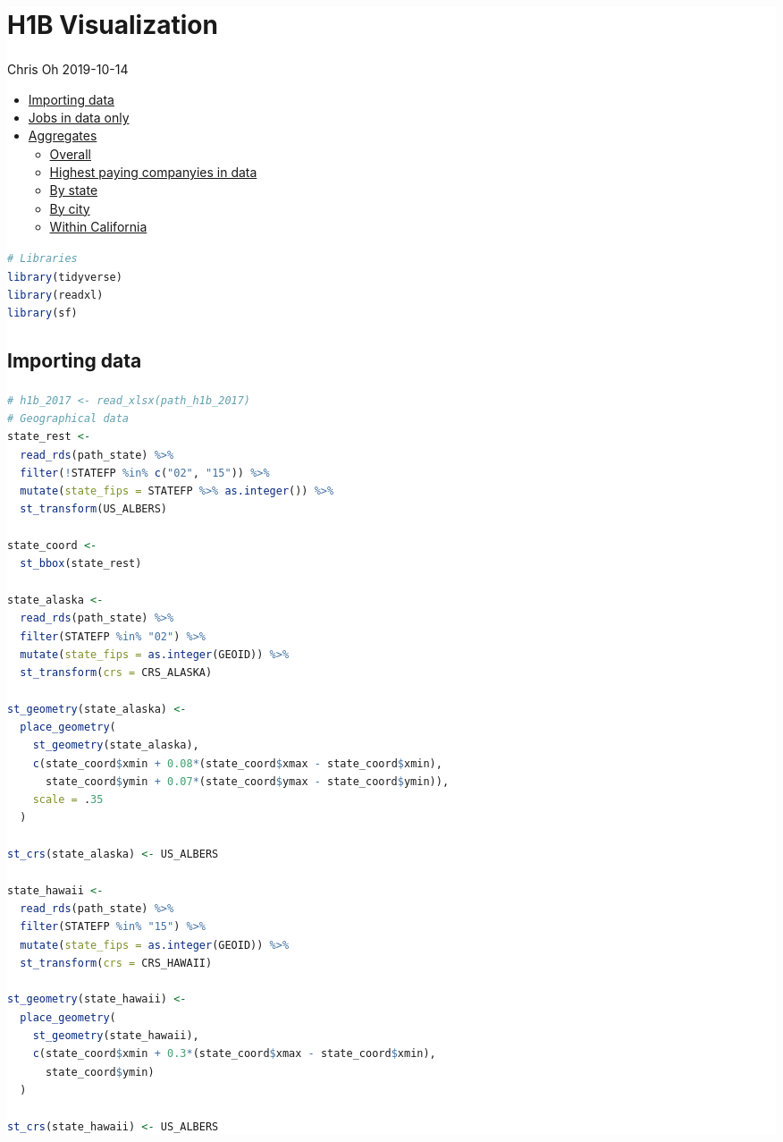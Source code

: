 H1B Visualization
================
Chris Oh
2019-10-14

-   [Importing data](#importing-data)
-   [Jobs in data only](#jobs-in-data-only)
-   [Aggregates](#aggregates)
    -   [Overall](#overall)
    -   [Highest paying companyies in data](#highest-paying-companyies-in-data)
    -   [By state](#by-state)
    -   [By city](#by-city)
    -   [Within California](#within-california)

``` r
# Libraries
library(tidyverse)
library(readxl)
library(sf)
```

Importing data
--------------

``` r
# h1b_2017 <- read_xlsx(path_h1b_2017)
# Geographical data
state_rest <-
  read_rds(path_state) %>% 
  filter(!STATEFP %in% c("02", "15")) %>% 
  mutate(state_fips = STATEFP %>% as.integer()) %>% 
  st_transform(US_ALBERS)

state_coord <-
  st_bbox(state_rest)

state_alaska <-
  read_rds(path_state) %>%
  filter(STATEFP %in% "02") %>% 
  mutate(state_fips = as.integer(GEOID)) %>% 
  st_transform(crs = CRS_ALASKA)

st_geometry(state_alaska) <-
  place_geometry(
    st_geometry(state_alaska),
    c(state_coord$xmin + 0.08*(state_coord$xmax - state_coord$xmin),
      state_coord$ymin + 0.07*(state_coord$ymax - state_coord$ymin)),
    scale = .35
  )

st_crs(state_alaska) <- US_ALBERS

state_hawaii <-
  read_rds(path_state) %>%
  filter(STATEFP %in% "15") %>% 
  mutate(state_fips = as.integer(GEOID)) %>% 
  st_transform(crs = CRS_HAWAII)

st_geometry(state_hawaii) <-
  place_geometry(
    st_geometry(state_hawaii),
    c(state_coord$xmin + 0.3*(state_coord$xmax - state_coord$xmin),
      state_coord$ymin)
  )

st_crs(state_hawaii) <- US_ALBERS
```